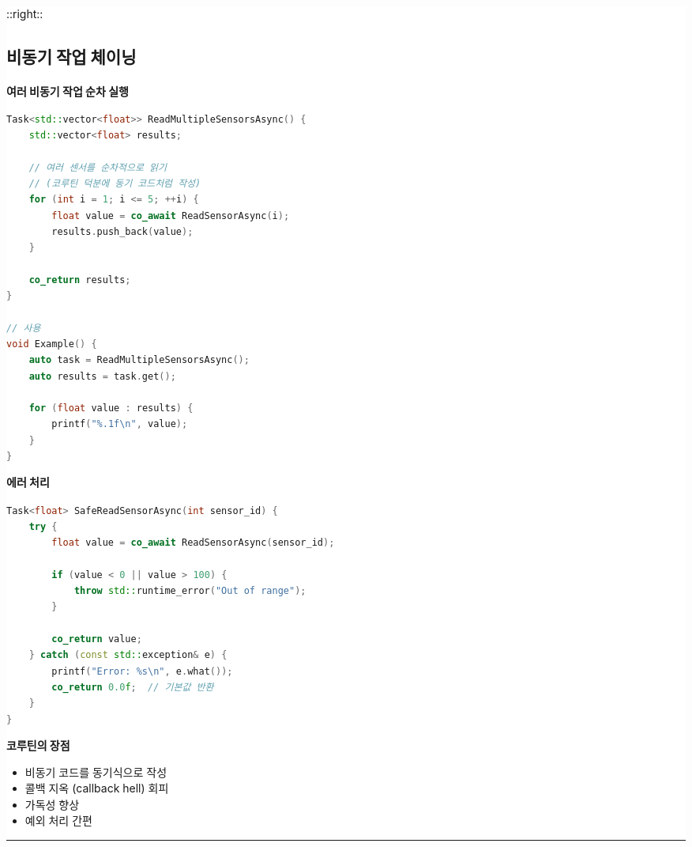 ::right::

## 비동기 작업 체이닝

**여러 비동기 작업 순차 실행**
```cpp
Task<std::vector<float>> ReadMultipleSensorsAsync() {
    std::vector<float> results;

    // 여러 센서를 순차적으로 읽기
    // (코루틴 덕분에 동기 코드처럼 작성)
    for (int i = 1; i <= 5; ++i) {
        float value = co_await ReadSensorAsync(i);
        results.push_back(value);
    }

    co_return results;
}

// 사용
void Example() {
    auto task = ReadMultipleSensorsAsync();
    auto results = task.get();

    for (float value : results) {
        printf("%.1f\n", value);
    }
}
```

**에러 처리**
```cpp
Task<float> SafeReadSensorAsync(int sensor_id) {
    try {
        float value = co_await ReadSensorAsync(sensor_id);

        if (value < 0 || value > 100) {
            throw std::runtime_error("Out of range");
        }

        co_return value;
    } catch (const std::exception& e) {
        printf("Error: %s\n", e.what());
        co_return 0.0f;  // 기본값 반환
    }
}
```

**코루틴의 장점**
- 비동기 코드를 동기식으로 작성
- 콜백 지옥 (callback hell) 회피
- 가독성 향상
- 예외 처리 간편

---